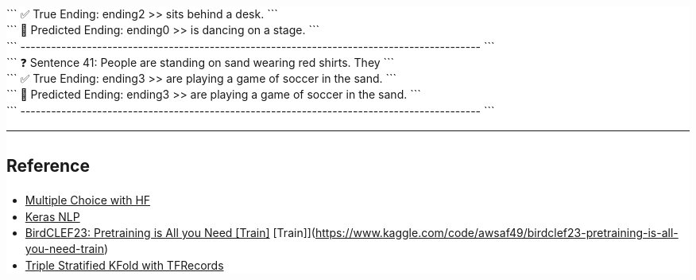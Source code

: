<div class="k-default-codeblock">
```
✅ True Ending: ending2
   >> sits behind a desk.
```
</div>
    
<div class="k-default-codeblock">
```
🤖 Predicted Ending: ending0
   >> is dancing on a stage.
```
</div>
    
<div class="k-default-codeblock">
```
------------------------------------------------------------------------------------------ 
```
</div>
    
<div class="k-default-codeblock">
```
❓ Sentence 41:
People are standing on sand wearing red shirts. They
```
</div>
    
<div class="k-default-codeblock">
```
✅ True Ending: ending3
   >> are playing a game of soccer in the sand.
```
</div>
    
<div class="k-default-codeblock">
```
🤖 Predicted Ending: ending3
   >> are playing a game of soccer in the sand.
```
</div>
    
<div class="k-default-codeblock">
```
------------------------------------------------------------------------------------------ 
```
</div>
    


---
## Reference
* [Multiple Choice with
HF](https://twitter.com/johnowhitaker/status/1689790373454041089?s=20)
* [Keras NLP](https://keras.io/api/keras_nlp/)
* [BirdCLEF23: Pretraining is All you Need
[Train]](https://www.kaggle.com/code/awsaf49/birdclef23-pretraining-is-all-you-need-train)
[Train]](https://www.kaggle.com/code/awsaf49/birdclef23-pretraining-is-all-you-need-train)
* [Triple Stratified KFold with
TFRecords](https://www.kaggle.com/code/cdeotte/triple-stratified-kfold-with-tfrecords)
